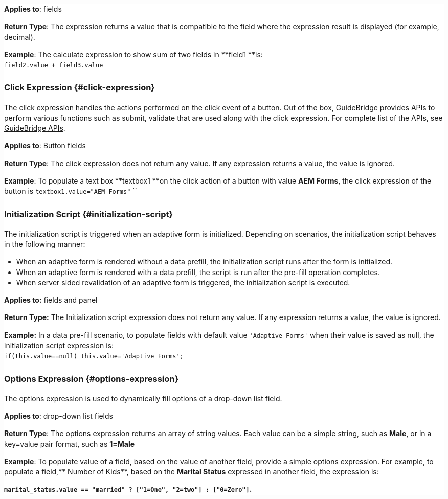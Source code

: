 **Applies to**: fields

**Return Type**: The expression returns a value that is compatible to the field where the expression result is displayed (for example, decimal).

**Example**: The calculate expression to show sum of two fields in **field1 **is:  
`field2.value + field3.value`

### Click Expression {#click-expression}

The click expression handles the actions performed on the click event of a button. Out of the box, GuideBridge provides APIs to perform various functions such as submit, validate that are used along with the click expression. For complete list of the APIs, see [GuideBridge APIs](http://helpx.adobe.com/aem-forms/6/javascript-api/GuideBridge.html).

**Applies to**: Button fields

**Return Type**: The click expression does not return any value. If any expression returns a value, the value is ignored.

**Example**: To populate a text box **textbox1 **on the click action of a button with value **AEM Forms**, the click expression of the button is `textbox1.value="AEM Forms"` ``

### Initialization Script {#initialization-script}

The initialization script is triggered when an adaptive form is initialized. Depending on scenarios, the initialization script behaves in the following manner:

* When an adaptive form is rendered without a data prefill, the initialization script runs after the form is initialized.
* When an adaptive form is rendered with a data prefill, the script is run after the pre-fill operation completes.   
* When server sided revalidation of an adaptive form is triggered, the initialization script is executed.

**Applies to:** fields and panel

**Return Type:** The Initialization script expression does not return any value. If any expression returns a value, the value is ignored.

**Example:** In a data pre-fill scenario, to populate fields with default value `'Adaptive Forms'` when their value is saved as null, the initialization script expression is:  
`if(this.value==null) this.value='Adaptive Forms';`

### Options Expression {#options-expression}

The options expression is used to dynamically fill options of a drop-down list field.

**Applies to**: drop-down list fields

**Return Type**: The options expression returns an array of string values. Each value can be a simple string, such as **Male**, or in a key=value pair format, such as **1=Male**

**Example**: To populate value of a field, based on the value of another field, provide a simple options expression. For example, to populate a field,** Number of Kids**, based on the **Marital Status** expressed in another field, the expression is:

**`marital_status.value == "married" ? ["1=One", "2=two"] : ["0=Zero"]`.**
